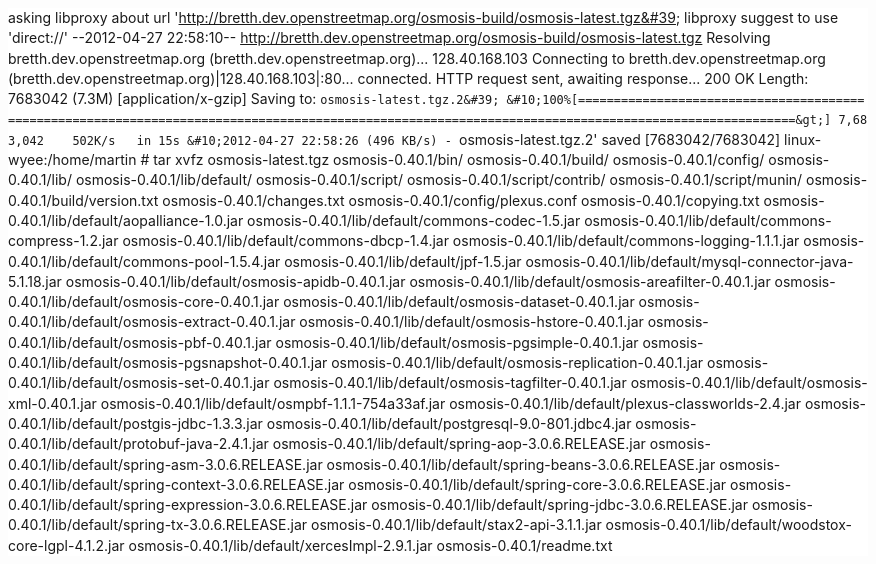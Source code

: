 asking libproxy about url &#39;http://bretth.dev.openstreetmap.org/osmosis-build/osmosis-latest.tgz&#39;
libproxy suggest to use &#39;direct://&#39;
--2012-04-27 22:58:10--  http://bretth.dev.openstreetmap.org/osmosis-build/osmosis-latest.tgz
Resolving bretth.dev.openstreetmap.org (bretth.dev.openstreetmap.org)... 128.40.168.103
Connecting to bretth.dev.openstreetmap.org (bretth.dev.openstreetmap.org)|128.40.168.103|:80... connected.
HTTP request sent, awaiting response... 200 OK
Length: 7683042 (7.3M) [application/x-gzip]
Saving to: `osmosis-latest.tgz.2&#39;
&#10;100%[======================================================================================================================================================&gt;] 7,683,042    502K/s   in 15s
&#10;2012-04-27 22:58:26 (496 KB/s) - `osmosis-latest.tgz.2&#39; saved [7683042/7683042]
&#10;linux-wyee:/home/martin # tar xvfz osmosis-latest.tgz
osmosis-0.40.1/bin/
osmosis-0.40.1/build/
osmosis-0.40.1/config/
osmosis-0.40.1/lib/
osmosis-0.40.1/lib/default/
osmosis-0.40.1/script/
osmosis-0.40.1/script/contrib/
osmosis-0.40.1/script/munin/
osmosis-0.40.1/build/version.txt
osmosis-0.40.1/changes.txt
osmosis-0.40.1/config/plexus.conf
osmosis-0.40.1/copying.txt
osmosis-0.40.1/lib/default/aopalliance-1.0.jar
osmosis-0.40.1/lib/default/commons-codec-1.5.jar
osmosis-0.40.1/lib/default/commons-compress-1.2.jar
osmosis-0.40.1/lib/default/commons-dbcp-1.4.jar
osmosis-0.40.1/lib/default/commons-logging-1.1.1.jar
osmosis-0.40.1/lib/default/commons-pool-1.5.4.jar
osmosis-0.40.1/lib/default/jpf-1.5.jar
osmosis-0.40.1/lib/default/mysql-connector-java-5.1.18.jar
osmosis-0.40.1/lib/default/osmosis-apidb-0.40.1.jar
osmosis-0.40.1/lib/default/osmosis-areafilter-0.40.1.jar
osmosis-0.40.1/lib/default/osmosis-core-0.40.1.jar
osmosis-0.40.1/lib/default/osmosis-dataset-0.40.1.jar
osmosis-0.40.1/lib/default/osmosis-extract-0.40.1.jar
osmosis-0.40.1/lib/default/osmosis-hstore-0.40.1.jar
osmosis-0.40.1/lib/default/osmosis-pbf-0.40.1.jar
osmosis-0.40.1/lib/default/osmosis-pgsimple-0.40.1.jar
osmosis-0.40.1/lib/default/osmosis-pgsnapshot-0.40.1.jar
osmosis-0.40.1/lib/default/osmosis-replication-0.40.1.jar
osmosis-0.40.1/lib/default/osmosis-set-0.40.1.jar
osmosis-0.40.1/lib/default/osmosis-tagfilter-0.40.1.jar
osmosis-0.40.1/lib/default/osmosis-xml-0.40.1.jar
osmosis-0.40.1/lib/default/osmpbf-1.1.1-754a33af.jar
osmosis-0.40.1/lib/default/plexus-classworlds-2.4.jar
osmosis-0.40.1/lib/default/postgis-jdbc-1.3.3.jar
osmosis-0.40.1/lib/default/postgresql-9.0-801.jdbc4.jar
osmosis-0.40.1/lib/default/protobuf-java-2.4.1.jar
osmosis-0.40.1/lib/default/spring-aop-3.0.6.RELEASE.jar
osmosis-0.40.1/lib/default/spring-asm-3.0.6.RELEASE.jar
osmosis-0.40.1/lib/default/spring-beans-3.0.6.RELEASE.jar
osmosis-0.40.1/lib/default/spring-context-3.0.6.RELEASE.jar
osmosis-0.40.1/lib/default/spring-core-3.0.6.RELEASE.jar
osmosis-0.40.1/lib/default/spring-expression-3.0.6.RELEASE.jar
osmosis-0.40.1/lib/default/spring-jdbc-3.0.6.RELEASE.jar
osmosis-0.40.1/lib/default/spring-tx-3.0.6.RELEASE.jar
osmosis-0.40.1/lib/default/stax2-api-3.1.1.jar
osmosis-0.40.1/lib/default/woodstox-core-lgpl-4.1.2.jar
osmosis-0.40.1/lib/default/xercesImpl-2.9.1.jar
osmosis-0.40.1/readme.txt